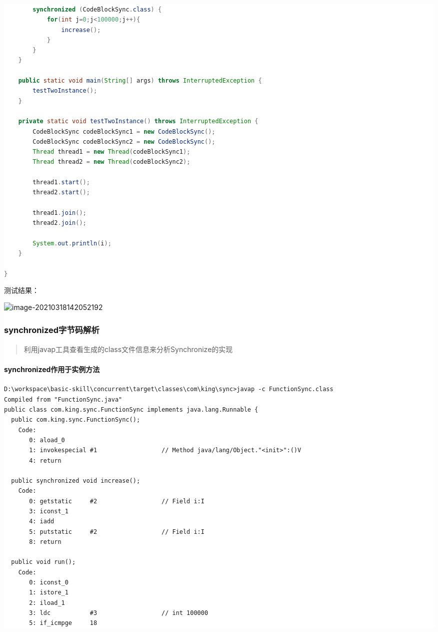 ```java
        synchronized (CodeBlockSync.class) {
            for(int j=0;j<100000;j++){
                increase();
            }
        }
    }

    public static void main(String[] args) throws InterruptedException {
        testTwoInstance();
    }

    private static void testTwoInstance() throws InterruptedException {
        CodeBlockSync codeBlockSync1 = new CodeBlockSync();
        CodeBlockSync codeBlockSync2 = new CodeBlockSync();
        Thread thread1 = new Thread(codeBlockSync1);
        Thread thread2 = new Thread(codeBlockSync2);

        thread1.start();
        thread2.start();

        thread1.join();
        thread2.join();

        System.out.println(i);
    }

}
```

测试结果：

![image-20210318142052192](C:\Users\wys1557\AppData\Roaming\Typora\typora-user-images\image-20210318142052192.png)

### synchronized字节码解析

> 利用javap工具查看生成的class文件信息来分析Synchronize的实现

#### synchronized作用于实例方法

```shell
D:\workspace\basic-skill\concurrent\target\classes\com\king\sync>javap -c FunctionSync.class
Compiled from "FunctionSync.java"
public class com.king.sync.FunctionSync implements java.lang.Runnable {
  public com.king.sync.FunctionSync();
    Code:
       0: aload_0
       1: invokespecial #1                  // Method java/lang/Object."<init>":()V
       4: return

  public synchronized void increase();
    Code:
       0: getstatic     #2                  // Field i:I
       3: iconst_1
       4: iadd
       5: putstatic     #2                  // Field i:I
       8: return

  public void run();
    Code:
       0: iconst_0
       1: istore_1
       2: iload_1
       3: ldc           #3                  // int 100000
       5: if_icmpge     18
```